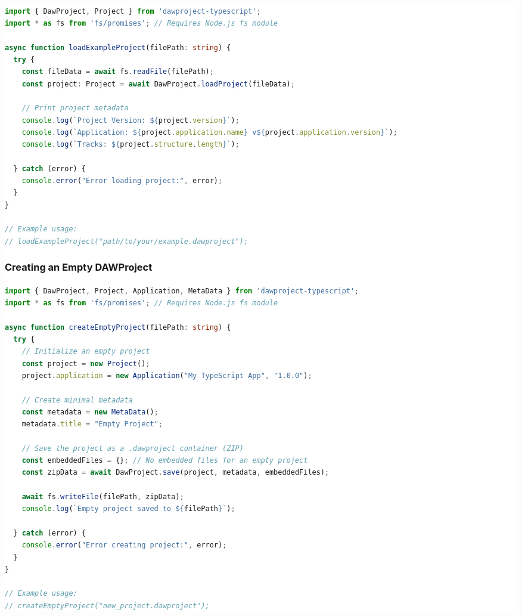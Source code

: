 ```typescript
import { DawProject, Project } from 'dawproject-typescript';
import * as fs from 'fs/promises'; // Requires Node.js fs module

async function loadExampleProject(filePath: string) {
  try {
    const fileData = await fs.readFile(filePath);
    const project: Project = await DawProject.loadProject(fileData);

    // Print project metadata
    console.log(`Project Version: ${project.version}`);
    console.log(`Application: ${project.application.name} v${project.application.version}`);
    console.log(`Tracks: ${project.structure.length}`);

  } catch (error) {
    console.error("Error loading project:", error);
  }
}

// Example usage:
// loadExampleProject("path/to/your/example.dawproject");
```

### **Creating an Empty DAWProject**

```typescript
import { DawProject, Project, Application, MetaData } from 'dawproject-typescript';
import * as fs from 'fs/promises'; // Requires Node.js fs module

async function createEmptyProject(filePath: string) {
  try {
    // Initialize an empty project
    const project = new Project();
    project.application = new Application("My TypeScript App", "1.0.0");

    // Create minimal metadata
    const metadata = new MetaData();
    metadata.title = "Empty Project";

    // Save the project as a .dawproject container (ZIP)
    const embeddedFiles = {}; // No embedded files for an empty project
    const zipData = await DawProject.save(project, metadata, embeddedFiles);

    await fs.writeFile(filePath, zipData);
    console.log(`Empty project saved to ${filePath}`);

  } catch (error) {
    console.error("Error creating project:", error);
  }
}

// Example usage:
// createEmptyProject("new_project.dawproject");
```
